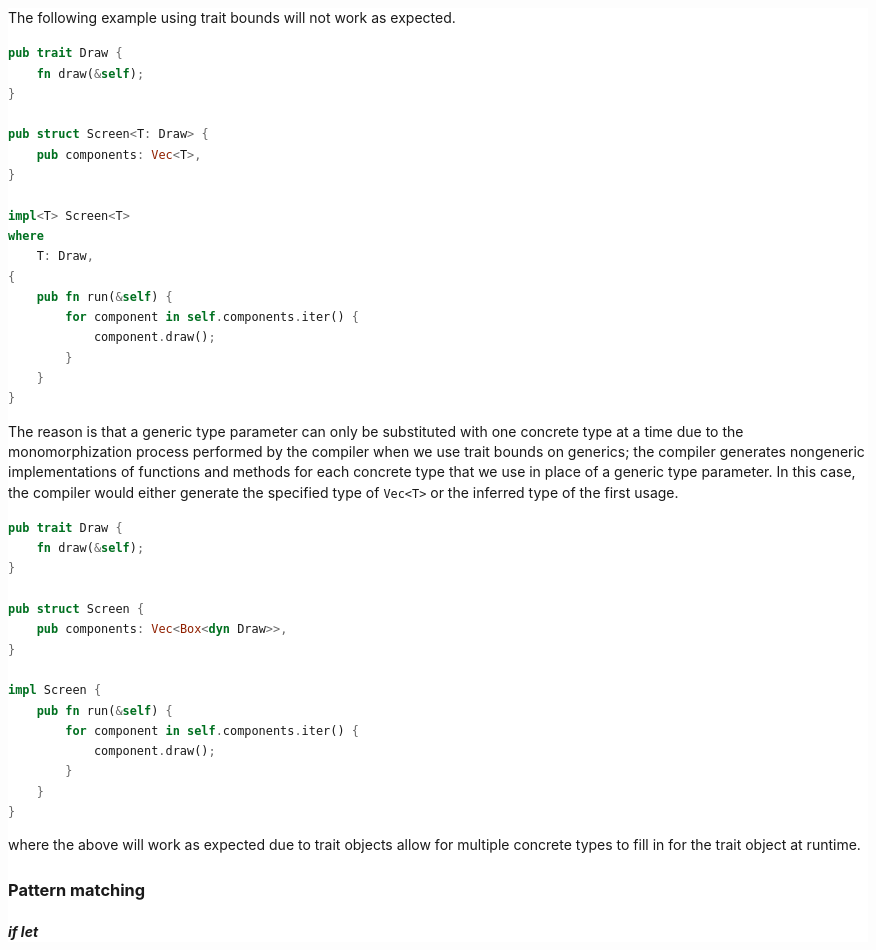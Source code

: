 The following example using trait bounds will not work as expected.

```rust
pub trait Draw {
    fn draw(&self);
}

pub struct Screen<T: Draw> {
    pub components: Vec<T>,
}

impl<T> Screen<T>
where
    T: Draw,
{
    pub fn run(&self) {
        for component in self.components.iter() {
            component.draw();
        }
    }
}
```

The reason is that a generic type parameter can only be substituted with one
concrete type at a time due to the monomorphization process performed by the
compiler when we use trait bounds on generics; the compiler generates nongeneric
implementations of functions and methods for each concrete type that we use in
place of a generic type parameter. In this case, the compiler would either
generate the specified type of `Vec<T>` or the inferred type of the first usage.

```rust
pub trait Draw {
    fn draw(&self);
}

pub struct Screen {
    pub components: Vec<Box<dyn Draw>>,
}

impl Screen {
    pub fn run(&self) {
        for component in self.components.iter() {
            component.draw();
        }
    }
}
```

where the above will work as expected due to trait objects allow for multiple
concrete types to fill in for the trait object at runtime.

### Pattern matching

##### if let
